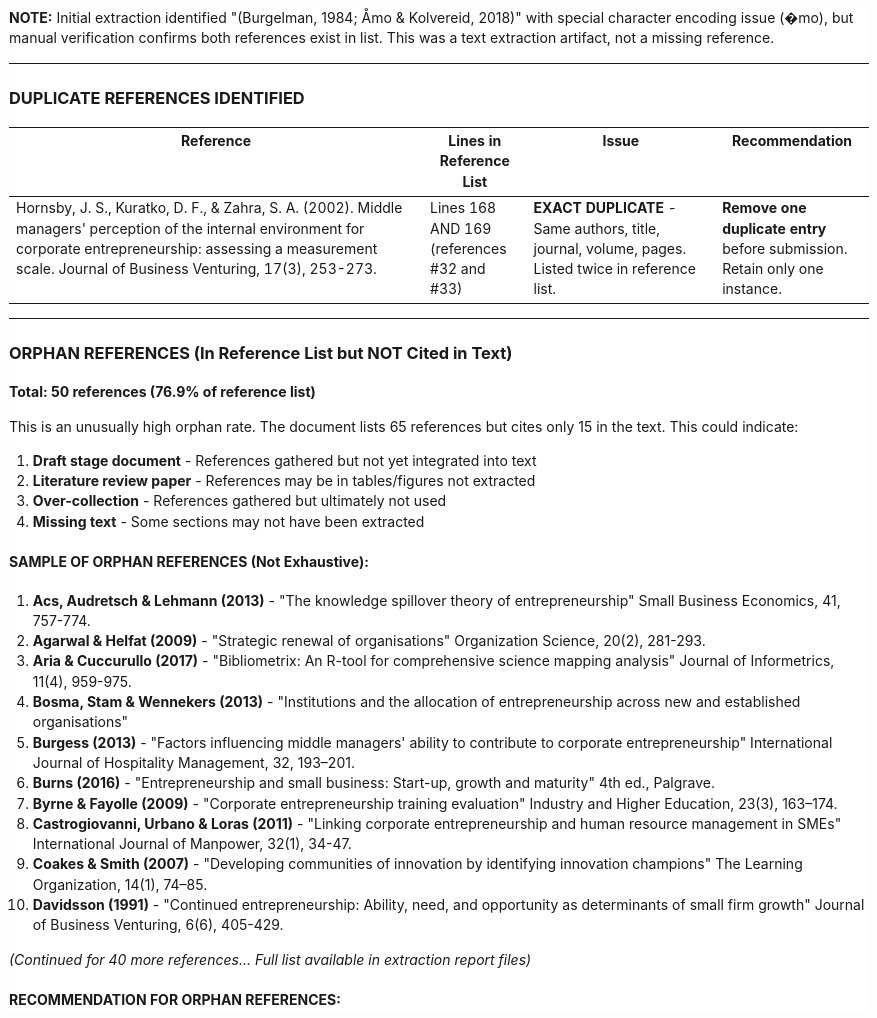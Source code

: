 **NOTE:** Initial extraction identified "(Burgelman, 1984; Åmo & Kolvereid, 2018)" with special character encoding issue (�mo), but manual verification confirms both references exist in list. This was a text extraction artifact, not a missing reference.

---

### DUPLICATE REFERENCES IDENTIFIED

| Reference | Lines in Reference List | Issue | Recommendation |
|---|---|---|---|
| Hornsby, J. S., Kuratko, D. F., & Zahra, S. A. (2002). Middle managers' perception of the internal environment for corporate entrepreneurship: assessing a measurement scale. Journal of Business Venturing, 17(3), 253-273. | Lines 168 AND 169 (references #32 and #33) | **EXACT DUPLICATE** - Same authors, title, journal, volume, pages. Listed twice in reference list. | **Remove one duplicate entry** before submission. Retain only one instance. |

---

### ORPHAN REFERENCES (In Reference List but NOT Cited in Text)

**Total: 50 references (76.9% of reference list)**

This is an unusually high orphan rate. The document lists 65 references but cites only 15 in the text. This could indicate:
1. **Draft stage document** - References gathered but not yet integrated into text
2. **Literature review paper** - References may be in tables/figures not extracted
3. **Over-collection** - References gathered but ultimately not used
4. **Missing text** - Some sections may not have been extracted

#### SAMPLE OF ORPHAN REFERENCES (Not Exhaustive):

1. **Acs, Audretsch & Lehmann (2013)** - "The knowledge spillover theory of entrepreneurship" Small Business Economics, 41, 757-774.
2. **Agarwal & Helfat (2009)** - "Strategic renewal of organisations" Organization Science, 20(2), 281-293.
3. **Aria & Cuccurullo (2017)** - "Bibliometrix: An R-tool for comprehensive science mapping analysis" Journal of Informetrics, 11(4), 959-975.
4. **Bosma, Stam & Wennekers (2013)** - "Institutions and the allocation of entrepreneurship across new and established organisations"
5. **Burgess (2013)** - "Factors influencing middle managers' ability to contribute to corporate entrepreneurship" International Journal of Hospitality Management, 32, 193–201.
6. **Burns (2016)** - "Entrepreneurship and small business: Start-up, growth and maturity" 4th ed., Palgrave.
7. **Byrne & Fayolle (2009)** - "Corporate entrepreneurship training evaluation" Industry and Higher Education, 23(3), 163–174.
8. **Castrogiovanni, Urbano & Loras (2011)** - "Linking corporate entrepreneurship and human resource management in SMEs" International Journal of Manpower, 32(1), 34-47.
9. **Coakes & Smith (2007)** - "Developing communities of innovation by identifying innovation champions" The Learning Organization, 14(1), 74–85.
10. **Davidsson (1991)** - "Continued entrepreneurship: Ability, need, and opportunity as determinants of small firm growth" Journal of Business Venturing, 6(6), 405-429.

*(Continued for 40 more references... Full list available in extraction report files)*

#### RECOMMENDATION FOR ORPHAN REFERENCES:
